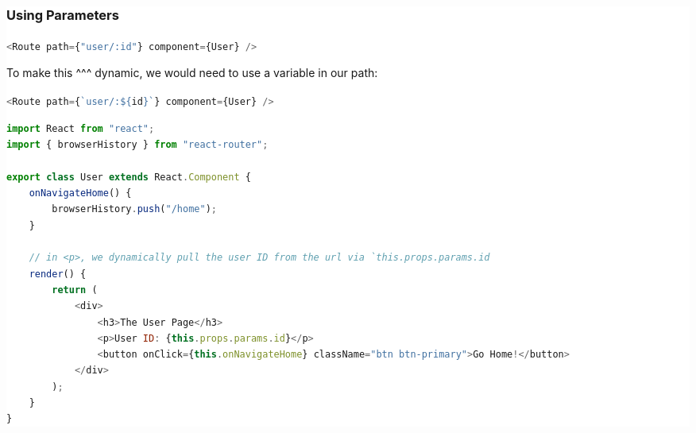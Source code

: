 ### Using Parameters

```javascript
<Route path={"user/:id"} component={User} />
```

To make this ^^^ dynamic, we would need to use a variable in our path:

```javascript
<Route path={`user/:${id}`} component={User} />
```


```javascript
import React from "react";
import { browserHistory } from "react-router";

export class User extends React.Component {
    onNavigateHome() {
        browserHistory.push("/home");
    }

    // in <p>, we dynamically pull the user ID from the url via `this.props.params.id
    render() {
        return (
            <div>
                <h3>The User Page</h3>
                <p>User ID: {this.props.params.id}</p>
                <button onClick={this.onNavigateHome} className="btn btn-primary">Go Home!</button>
            </div>
        );
    }
}
```





